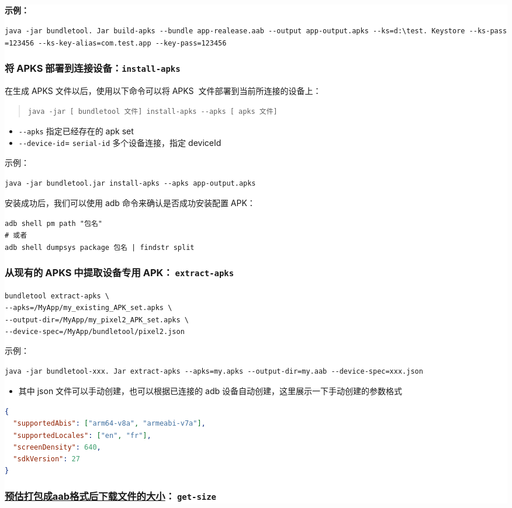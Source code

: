 **示例：**

```shell
java -jar bundletool. Jar build-apks --bundle app-realease.aab --output app-output.apks --ks=d:\test. Keystore --ks-pass=123456 --ks-key-alias=com.test.app --key-pass=123456
```

### 将 APKS 部署到连接设备：`install-apks`

在生成 APKS 文件以后，使用以下命令可以将 APKS  文件部署到当前所连接的设备上：

> `java -jar [ bundletool 文件] install-apks --apks [ apks 文件]`

- `--apks` 指定已经存在的 apk set
- `--device-id`= `serial-id` 多个设备连接，指定 deviceId

示例：

```shell
java -jar bundletool.jar install-apks --apks app-output.apks
```

安装成功后，我们可以使用 adb 命令来确认是否成功安装配置 APK：

```shell
adb shell pm path "包名"
# 或者
adb shell dumpsys package 包名 | findstr split
```

### 从现有的 APKS 中提取设备专用 APK： `extract-apks`

```shell
bundletool extract-apks \
--apks=/MyApp/my_existing_APK_set.apks \
--output-dir=/MyApp/my_pixel2_APK_set.apks \
--device-spec=/MyApp/bundletool/pixel2.json
```

示例：

```shell
java -jar bundletool-xxx. Jar extract-apks --apks=my.apks --output-dir=my.aab --device-spec=xxx.json
```

- 其中 json 文件可以手动创建，也可以根据已连接的 adb 设备自动创建，这里展示一下手动创建的参数格式

```json
{
  "supportedAbis": ["arm64-v8a", "armeabi-v7a"],
  "supportedLocales": ["en", "fr"],
  "screenDensity": 640,
  "sdkVersion": 27
}
```

### [预估打包成aab格式后下载文件的大小](https://developer.android.com/tools/bundletool#measure_size)： `get-size`
